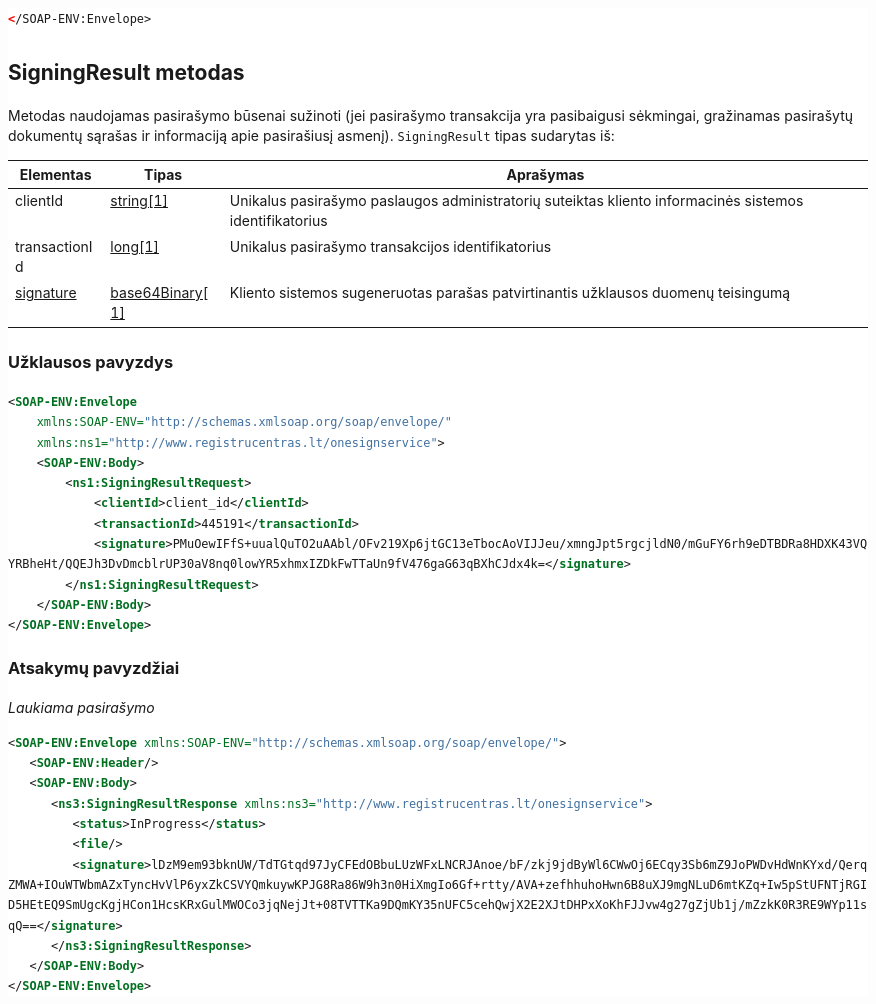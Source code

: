 ```xml
</SOAP-ENV:Envelope>
```

## SigningResult metodas

Metodas naudojamas pasirašymo būsenai sužinoti (jei pasirašymo transakcija yra pasibaigusi sėkmingai, gražinamas pasirašytų dokumentų sąrašas ir informaciją apie pasirašiusį asmenį). `SigningResult` tipas sudarytas iš:

| Elementas  | Tipas | Aprašymas |
| ------------- | ------------- | ------------- |
| clientId | [string[1]](https://www.w3.org/TR/xmlschema-2/#string) | Unikalus pasirašymo paslaugos administratorių suteiktas kliento informacinės sistemos identifikatorius |
| transactionId | [long[1]](https://www.w3.org/TR/xmlschema-2/#long) | Unikalus pasirašymo transakcijos identifikatorius |
| [signature](signature.md) | [base64Binary[1]](https://www.w3.org/TR/xmlschema-2/#base64Binary)  | Kliento sistemos sugeneruotas parašas patvirtinantis užklausos duomenų teisingumą |

### Užklausos pavyzdys

```xml
<SOAP-ENV:Envelope
	xmlns:SOAP-ENV="http://schemas.xmlsoap.org/soap/envelope/"
	xmlns:ns1="http://www.registrucentras.lt/onesignservice">
	<SOAP-ENV:Body>
		<ns1:SigningResultRequest>
			<clientId>client_id</clientId>
			<transactionId>445191</transactionId>
			<signature>PMuOewIFfS+uualQuTO2uAAbl/OFv219Xp6jtGC13eTbocAoVIJJeu/xmngJpt5rgcjldN0/mGuFY6rh9eDTBDRa8HDXK43VQYRBheHt/QQEJh3DvDmcblrUP30aV8nq0lowYR5xhmxIZDkFwTTaUn9fV476gaG63qBXhCJdx4k=</signature>
		</ns1:SigningResultRequest>
	</SOAP-ENV:Body>
</SOAP-ENV:Envelope>
```

### Atsakymų pavyzdžiai

*Laukiama pasirašymo*

```xml
<SOAP-ENV:Envelope xmlns:SOAP-ENV="http://schemas.xmlsoap.org/soap/envelope/">
   <SOAP-ENV:Header/>
   <SOAP-ENV:Body>
      <ns3:SigningResultResponse xmlns:ns3="http://www.registrucentras.lt/onesignservice">
         <status>InProgress</status>
         <file/>
         <signature>lDzM9em93bknUW/TdTGtqd97JyCFEdOBbuLUzWFxLNCRJAnoe/bF/zkj9jdByWl6CWwOj6ECqy3Sb6mZ9JoPWDvHdWnKYxd/QerqZMWA+IOuWTWbmAZxTyncHvVlP6yxZkCSVYQmkuywKPJG8Ra86W9h3n0HiXmgIo6Gf+rtty/AVA+zefhhuhoHwn6B8uXJ9mgNLuD6mtKZq+Iw5pStUFNTjRGID5HEtEQ9SmUgcKgjHCon1HcsKRxGulMWOCo3jqNejJt+08TVTTKa9DQmKY35nUFC5cehQwjX2E2XJtDHPxXoKhFJJvw4g27gZjUb1j/mZzkK0R3RE9WYp11sqQ==</signature>
      </ns3:SigningResultResponse>
   </SOAP-ENV:Body>
</SOAP-ENV:Envelope>
```
